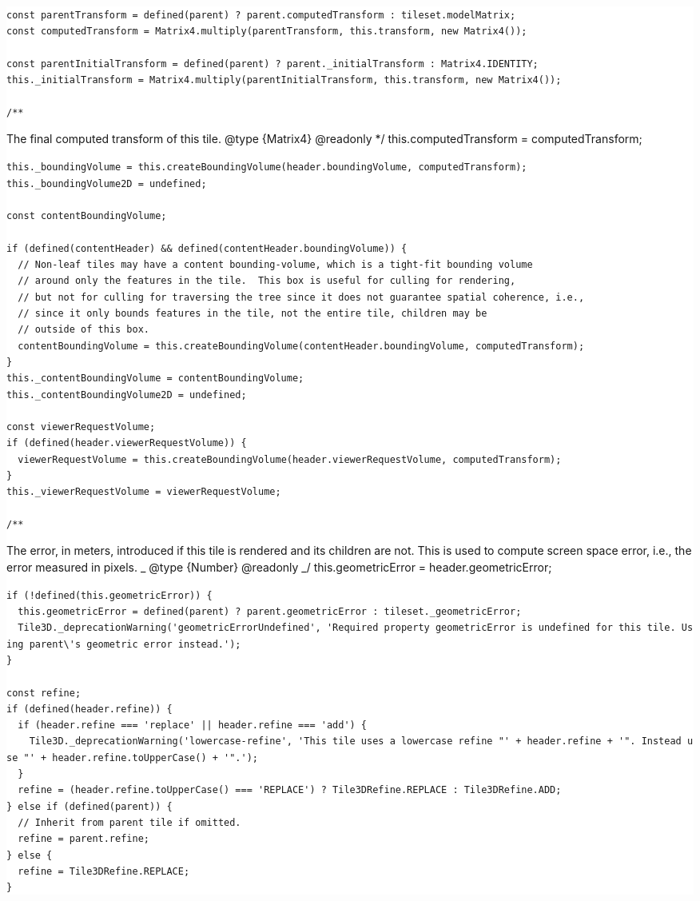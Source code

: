     const parentTransform = defined(parent) ? parent.computedTransform : tileset.modelMatrix;
    const computedTransform = Matrix4.multiply(parentTransform, this.transform, new Matrix4());

    const parentInitialTransform = defined(parent) ? parent._initialTransform : Matrix4.IDENTITY;
    this._initialTransform = Matrix4.multiply(parentInitialTransform, this.transform, new Matrix4());

    /**

The final computed transform of this tile.
@type {Matrix4}
@readonly
\*/
this.computedTransform = computedTransform;

    this._boundingVolume = this.createBoundingVolume(header.boundingVolume, computedTransform);
    this._boundingVolume2D = undefined;

    const contentBoundingVolume;

    if (defined(contentHeader) && defined(contentHeader.boundingVolume)) {
      // Non-leaf tiles may have a content bounding-volume, which is a tight-fit bounding volume
      // around only the features in the tile.  This box is useful for culling for rendering,
      // but not for culling for traversing the tree since it does not guarantee spatial coherence, i.e.,
      // since it only bounds features in the tile, not the entire tile, children may be
      // outside of this box.
      contentBoundingVolume = this.createBoundingVolume(contentHeader.boundingVolume, computedTransform);
    }
    this._contentBoundingVolume = contentBoundingVolume;
    this._contentBoundingVolume2D = undefined;

    const viewerRequestVolume;
    if (defined(header.viewerRequestVolume)) {
      viewerRequestVolume = this.createBoundingVolume(header.viewerRequestVolume, computedTransform);
    }
    this._viewerRequestVolume = viewerRequestVolume;

    /**

The error, in meters, introduced if this tile is rendered and its children are not.
This is used to compute screen space error, i.e., the error measured in pixels.
_
@type {Number}
@readonly
_/
this.geometricError = header.geometricError;

    if (!defined(this.geometricError)) {
      this.geometricError = defined(parent) ? parent.geometricError : tileset._geometricError;
      Tile3D._deprecationWarning('geometricErrorUndefined', 'Required property geometricError is undefined for this tile. Using parent\'s geometric error instead.');
    }

    const refine;
    if (defined(header.refine)) {
      if (header.refine === 'replace' || header.refine === 'add') {
        Tile3D._deprecationWarning('lowercase-refine', 'This tile uses a lowercase refine "' + header.refine + '". Instead use "' + header.refine.toUpperCase() + '".');
      }
      refine = (header.refine.toUpperCase() === 'REPLACE') ? Tile3DRefine.REPLACE : Tile3DRefine.ADD;
    } else if (defined(parent)) {
      // Inherit from parent tile if omitted.
      refine = parent.refine;
    } else {
      refine = Tile3DRefine.REPLACE;
    }
